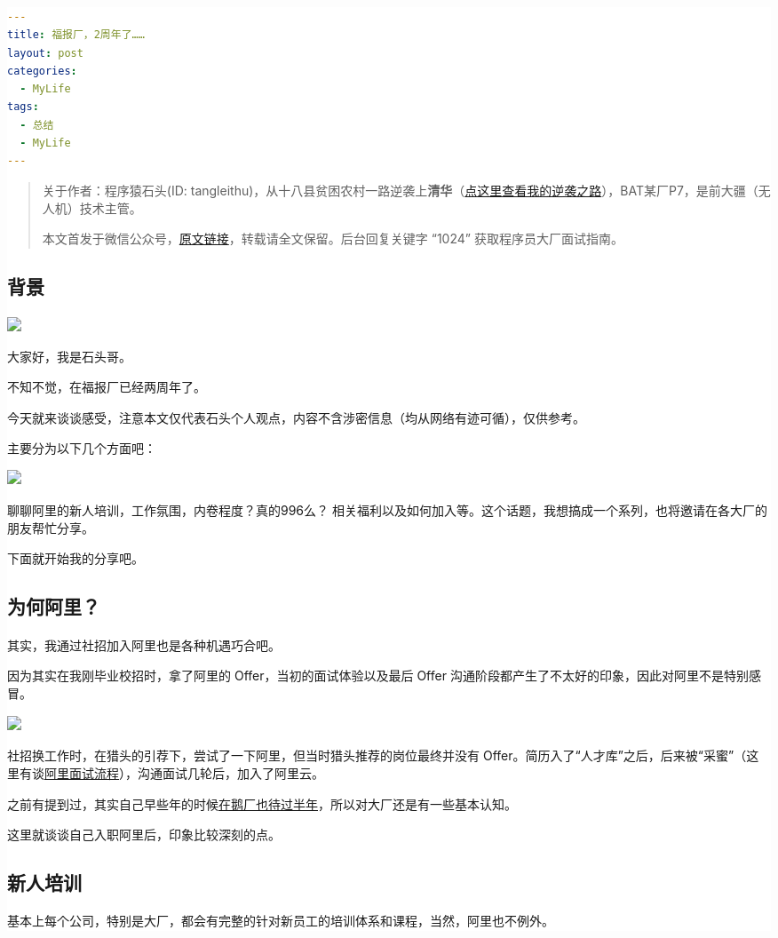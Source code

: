 ```yaml
---
title: 福报厂，2周年了……
layout: post
categories:
  - MyLife
tags:
  - 总结
  - MyLife
---
```


> 关于作者：程序猿石头(ID: tangleithu)，从十八县贫困农村一路逆袭上**清华**（[点这里查看我的逆袭之路](https://mp.weixin.qq.com/s/G3i7qWK1MPvJ-BfUxfOycQ)），BAT某厂P7，是前大疆（无人机）技术主管。
>
> 本文首发于微信公众号，[原文链接](https://mp.weixin.qq.com/s/86GELntTUUq2GU6bahiszA)，转载请全文保留。后台回复关键字 “1024” 获取程序员大厂面试指南。

## 背景

![](https://files.mdnice.com/user/71/99df8a33-fbfa-4a82-925b-465536ca64c3.png)

大家好，我是石头哥。

不知不觉，在福报厂已经两周年了。

今天就来谈谈感受，注意本文仅代表石头个人观点，内容不含涉密信息（均从网络有迹可循），仅供参考。

主要分为以下几个方面吧：

![](https://files.mdnice.com/user/71/387dfe6f-cfed-4408-a431-98019cbc1f6e.png)

聊聊阿里的新人培训，工作氛围，内卷程度？真的996么？ 相关福利以及如何加入等。这个话题，我想搞成一个系列，也将邀请在各大厂的朋友帮忙分享。

下面就开始我的分享吧。

## 为何阿里？

其实，我通过社招加入阿里也是各种机遇巧合吧。

因为其实在我刚毕业校招时，拿了阿里的 Offer，当初的面试体验以及最后 Offer 沟通阶段都产生了不太好的印象，因此对阿里不是特别感冒。

![](https://files.mdnice.com/user/71/e9f40586-a713-49ab-82e4-d4aece4020ff.jpg)

社招换工作时，在猎头的引荐下，尝试了一下阿里，但当时猎头推荐的岗位最终并没有 Offer。简历入了“人才库”之后，后来被“采蜜”（这里有谈[阿里面试流程](https://mp.weixin.qq.com/s/h_pCxpAP0BaJjs--PHDWCA)），沟通面试几轮后，加入了阿里云。

之前有提到过，其实自己早些年的时候[在鹅厂也待过半年](https://mp.weixin.qq.com/s/mdA35q-Eb84a5Q6FmCP0OQ)，所以对大厂还是有一些基本认知。

这里就谈谈自己入职阿里后，印象比较深刻的点。

## 新人培训

基本上每个公司，特别是大厂，都会有完整的针对新员工的培训体系和课程，当然，阿里也不例外。

